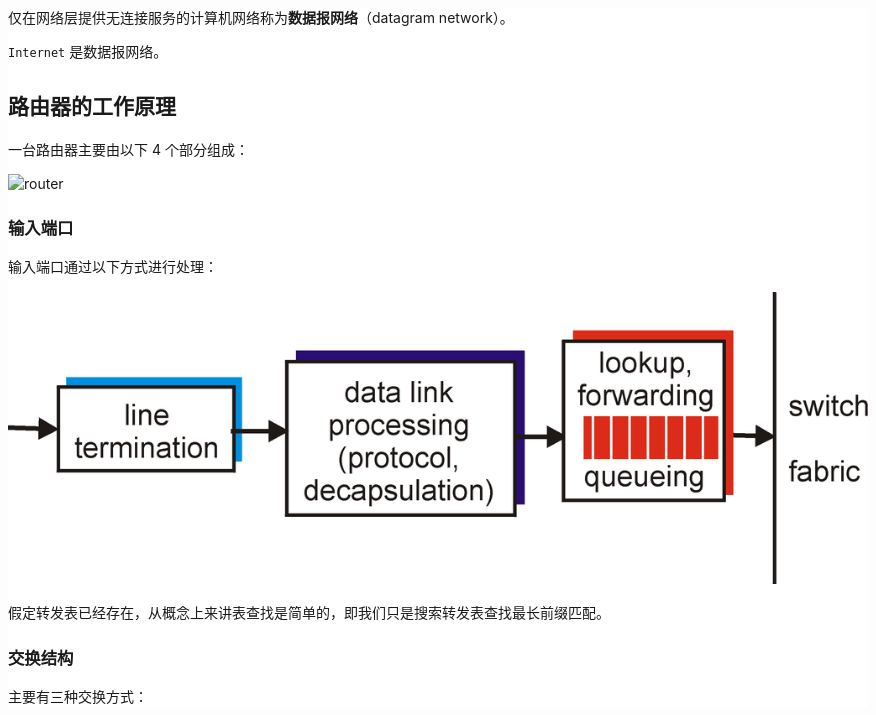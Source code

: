 仅在网络层提供无连接服务的计算机网络称为**数据报网络**（datagram network）。

`Internet` 是数据报网络。

## 路由器的工作原理

一台路由器主要由以下 4 个部分组成：

![router](../router-component.svg)

### 输入端口

输入端口通过以下方式进行处理：

![input](./router-input.gif)

假定转发表已经存在，从概念上来讲表查找是简单的，即我们只是搜索转发表查找最长前缀匹配。

### 交换结构

主要有三种交换方式：
